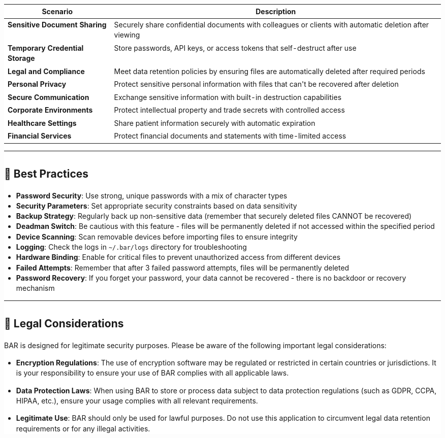 | Scenario | Description |
|----------|-------------|
| **Sensitive Document Sharing** | Securely share confidential documents with colleagues or clients with automatic deletion after viewing |
| **Temporary Credential Storage** | Store passwords, API keys, or access tokens that self-destruct after use |
| **Legal and Compliance** | Meet data retention policies by ensuring files are automatically deleted after required periods |
| **Personal Privacy** | Protect sensitive personal information with files that can't be recovered after deletion |
| **Secure Communication** | Exchange sensitive information with built-in destruction capabilities |
| **Corporate Environments** | Protect intellectual property and trade secrets with controlled access |
| **Healthcare Settings** | Share patient information securely with automatic expiration |
| **Financial Services** | Protect financial documents and statements with time-limited access |

---

## 📝 Best Practices

- **Password Security**: Use strong, unique passwords with a mix of character types
- **Security Parameters**: Set appropriate security constraints based on data sensitivity
- **Backup Strategy**: Regularly back up non-sensitive data (remember that securely deleted files CANNOT be recovered)
- **Deadman Switch**: Be cautious with this feature - files will be permanently deleted if not accessed within the specified period
- **Device Scanning**: Scan removable devices before importing files to ensure integrity
- **Logging**: Check the logs in `~/.bar/logs` directory for troubleshooting
- **Hardware Binding**: Enable for critical files to prevent unauthorized access from different devices
- **Failed Attempts**: Remember that after 3 failed password attempts, files will be permanently deleted
- **Password Recovery**: If you forget your password, your data cannot be recovered - there is no backdoor or recovery mechanism

---

## 📜 Legal Considerations

BAR is designed for legitimate security purposes. Please be aware of the following important legal considerations:

- **Encryption Regulations**: The use of encryption software may be regulated or restricted in certain countries or jurisdictions. It is your responsibility to ensure your use of BAR complies with all applicable laws.

- **Data Protection Laws**: When using BAR to store or process data subject to data protection regulations (such as GDPR, CCPA, HIPAA, etc.), ensure your usage complies with all relevant requirements.

- **Legitimate Use**: BAR should only be used for lawful purposes. Do not use this application to circumvent legal data retention requirements or for any illegal activities.
